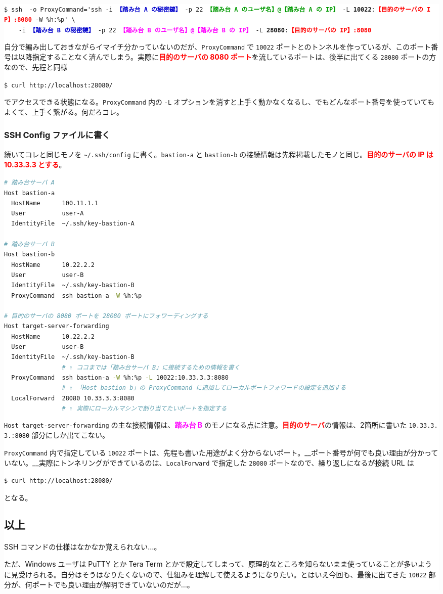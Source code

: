 <pre><code>$ ssh  -o ProxyCommand='ssh -i <b style="color:#00c;">【踏み台 A の秘密鍵】</b> -p 22 <b style="color:#090;">【踏み台 A のユーザ名】@【踏み台 A の IP】</b> -L <b>10022</b>:<b style="color:#f00;">【目的のサーバの IP】:8080</b> -W %h:%p' \
    -i <b style="color:#00c;">【踏み台 B の秘密鍵】</b> -p 22 <b style="color:#f0f;">【踏み台 B のユーザ名】@【踏み台 B の IP】</b> -L <b>28080</b>:<b style="color:#f00;">【目的のサーバの IP】:8080</b></code></pre>

自分で編み出しておきながらイマイチ分かっていないのだが、`ProxyCommand` で `10022` ポートとのトンネルを作っているが、このポート番号は以降指定することなく済んでしまう。実際に<b style="color:#f00;">目的のサーバの 8080 ポート</b>を流しているポートは、後半に出てくる `28080` ポートの方なので、先程と同様

```bash
$ curl http://localhost:28080/
```

でアクセスできる状態になる。`ProxyCommand` 内の `-L` オプションを消すと上手く動かなくなるし、でもどんなポート番号を使っていてもよくて、上手く繋がる。何だろコレ。

### SSH Config ファイルに書く

続いてコレと同じモノを `~/.ssh/config` に書く。`bastion-a` と `bastion-b` の接続情報は先程掲載したモノと同じ。<b style="color:#f00;">目的のサーバの IP は 10.33.3.3 とする</b>。

```bash
# 踏み台サーバ A
Host bastion-a
  HostName      100.11.1.1
  User          user-A
  IdentityFile  ~/.ssh/key-bastion-A

# 踏み台サーバ B
Host bastion-b
  HostName      10.22.2.2
  User          user-B
  IdentityFile  ~/.ssh/key-bastion-B
  ProxyCommand  ssh bastion-a -W %h:%p

# 目的のサーバの 8080 ポートを 28080 ポートにフォワーディングする
Host target-server-forwarding
  HostName      10.22.2.2
  User          user-B
  IdentityFile  ~/.ssh/key-bastion-B
                # ↑ ココまでは「踏み台サーバ B」に接続するための情報を書く
  ProxyCommand  ssh bastion-a -W %h:%p -L 10022:10.33.3.3:8080
                # ↑ 「Host bastion-b」の ProxyCommand に追加してローカルポートフォワードの設定を追加する
  LocalForward  28080 10.33.3.3:8080
                # ↑ 実際にローカルマシンで割り当てたいポートを指定する
```

`Host target-server-forwarding` の主な接続情報は、<b style="color:#f0f;">踏み台 B</b> のモノになる点に注意。<b style="color:#f00;">目的のサーバ</b>の情報は、2箇所に書いた `10.33.3.3.:8080` 部分にしか出てこない。

`ProxyCommand` 内で指定している `10022` ポートは、先程も書いた用途がよく分からないポート。__ポート番号が何でも良い理由が分かっていない。__実際にトンネリングができているのは、`LocalForward` で指定した `28080` ポートなので、繰り返しになるが接続 URL は

```bash
$ curl http://localhost:28080/
```

となる。

## 以上

SSH コマンドの仕様はなかなか覚えられない…。

ただ、Windows ユーザは PuTTY とか Tera Term とかで設定してしまって、原理的なところを知らないまま使っていることが多いように見受けられる。自分はそうはなりたくないので、仕組みを理解して使えるようになりたい。とはいえ今回も、最後に出てきた `10022` 部分が、何ポートでも良い理由が解明できていないのだが…。
